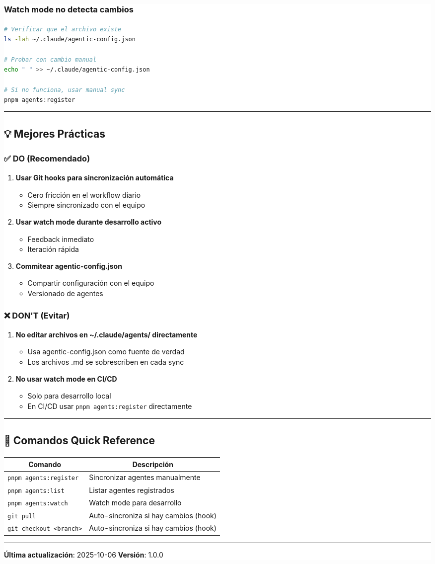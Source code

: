 ### Watch mode no detecta cambios
```bash
# Verificar que el archivo existe
ls -lah ~/.claude/agentic-config.json

# Probar con cambio manual
echo " " >> ~/.claude/agentic-config.json

# Si no funciona, usar manual sync
pnpm agents:register
```

---

## 💡 Mejores Prácticas

### ✅ DO (Recomendado)

1. **Usar Git hooks para sincronización automática**
   - Cero fricción en el workflow diario
   - Siempre sincronizado con el equipo

2. **Usar watch mode durante desarrollo activo**
   - Feedback inmediato
   - Iteración rápida

3. **Commitear agentic-config.json**
   - Compartir configuración con el equipo
   - Versionado de agentes

### ❌ DON'T (Evitar)

1. **No editar archivos en ~/.claude/agents/ directamente**
   - Usa agentic-config.json como fuente de verdad
   - Los archivos .md se sobrescriben en cada sync

2. **No usar watch mode en CI/CD**
   - Solo para desarrollo local
   - En CI/CD usar `pnpm agents:register` directamente

---

## 🚀 Comandos Quick Reference

| Comando | Descripción |
|---------|-------------|
| `pnpm agents:register` | Sincronizar agentes manualmente |
| `pnpm agents:list` | Listar agentes registrados |
| `pnpm agents:watch` | Watch mode para desarrollo |
| `git pull` | Auto-sincroniza si hay cambios (hook) |
| `git checkout <branch>` | Auto-sincroniza si hay cambios (hook) |

---

**Última actualización**: 2025-10-06
**Versión**: 1.0.0
